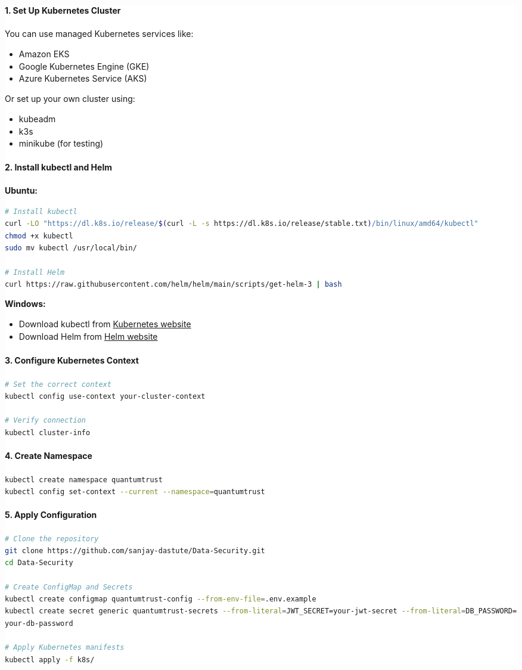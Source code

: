 #### 1. Set Up Kubernetes Cluster

You can use managed Kubernetes services like:
- Amazon EKS
- Google Kubernetes Engine (GKE)
- Azure Kubernetes Service (AKS)

Or set up your own cluster using:
- kubeadm
- k3s
- minikube (for testing)

#### 2. Install kubectl and Helm

**Ubuntu:**
```bash
# Install kubectl
curl -LO "https://dl.k8s.io/release/$(curl -L -s https://dl.k8s.io/release/stable.txt)/bin/linux/amd64/kubectl"
chmod +x kubectl
sudo mv kubectl /usr/local/bin/

# Install Helm
curl https://raw.githubusercontent.com/helm/helm/main/scripts/get-helm-3 | bash
```

**Windows:**
- Download kubectl from [Kubernetes website](https://kubernetes.io/docs/tasks/tools/install-kubectl-windows/)
- Download Helm from [Helm website](https://helm.sh/docs/intro/install/)

#### 3. Configure Kubernetes Context

```bash
# Set the correct context
kubectl config use-context your-cluster-context

# Verify connection
kubectl cluster-info
```

#### 4. Create Namespace

```bash
kubectl create namespace quantumtrust
kubectl config set-context --current --namespace=quantumtrust
```

#### 5. Apply Configuration

```bash
# Clone the repository
git clone https://github.com/sanjay-dastute/Data-Security.git
cd Data-Security

# Create ConfigMap and Secrets
kubectl create configmap quantumtrust-config --from-env-file=.env.example
kubectl create secret generic quantumtrust-secrets --from-literal=JWT_SECRET=your-jwt-secret --from-literal=DB_PASSWORD=your-db-password

# Apply Kubernetes manifests
kubectl apply -f k8s/
```
